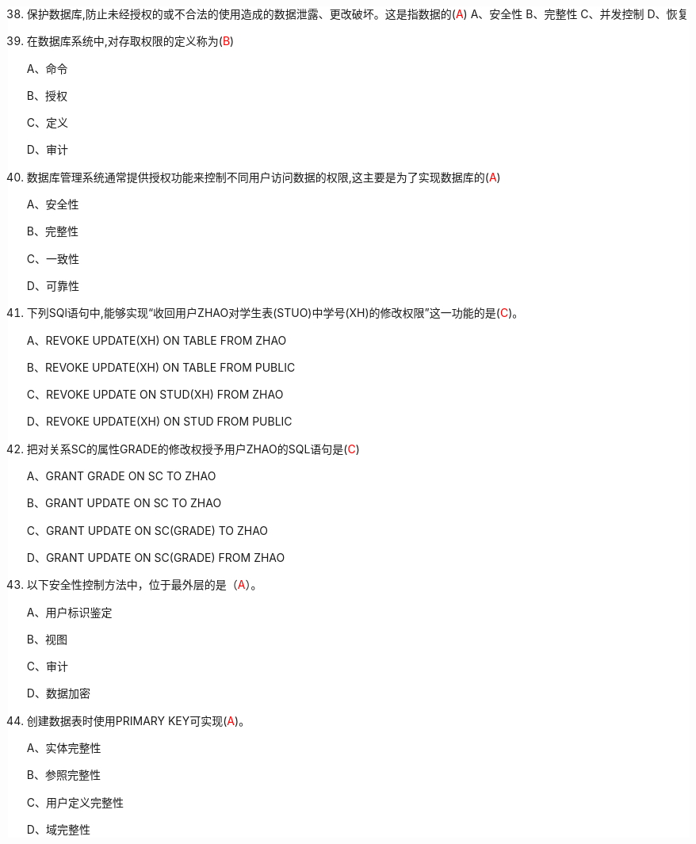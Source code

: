 38. 保护数据库,防止未经授权的或不合法的使用造成的数据泄露、更改破坏。这是指数据的(<font color='red'>A</font>)
    A、安全性
    B、完整性
    C、并发控制
    D、恢复

39. 在数据库系统中,对存取权限的定义称为(<font color='red'>B</font>)

    A、命令

    B、授权

    C、定义

    D、审计

40. 数据库管理系统通常提供授权功能来控制不同用户访问数据的权限,这主要是为了实现数据库的(<font color='red'>A</font>)

    A、安全性

    B、完整性

    C、一致性

    D、可靠性

41. 下列SQl语句中,能够实现“收回用户ZHAO对学生表(STUO)中学号(XH)的修改权限”这一功能的是(<font color='red'>C</font>)。

    A、REVOKE UPDATE(XH) ON TABLE FROM ZHAO

    B、REVOKE UPDATE(XH) ON TABLE FROM PUBLIC

    C、REVOKE UPDATE ON STUD(XH) FROM ZHAO

    D、REVOKE UPDATE(XH) ON STUD FROM PUBLIC

42. 把对关系SC的属性GRADE的修改权授予用户ZHAO的SQL语句是(<font color='red'>C</font>)

    A、GRANT GRADE ON SC TO ZHAO

    B、GRANT UPDATE ON SC TO ZHAO

    C、GRANT UPDATE ON SC(GRADE) TO ZHAO

    D、GRANT UPDATE ON SC(GRADE) FROM ZHAO

43. 以下安全性控制方法中，位于最外层的是（<font color='red'>A</font>）。

    A、用户标识鉴定

    B、视图

    C、审计

    D、数据加密

44. 创建数据表时使用PRIMARY KEY可实现(<font color='red'>A</font>)。

    A、实体完整性

    B、参照完整性

    C、用户定义完整性

    D、域完整性
